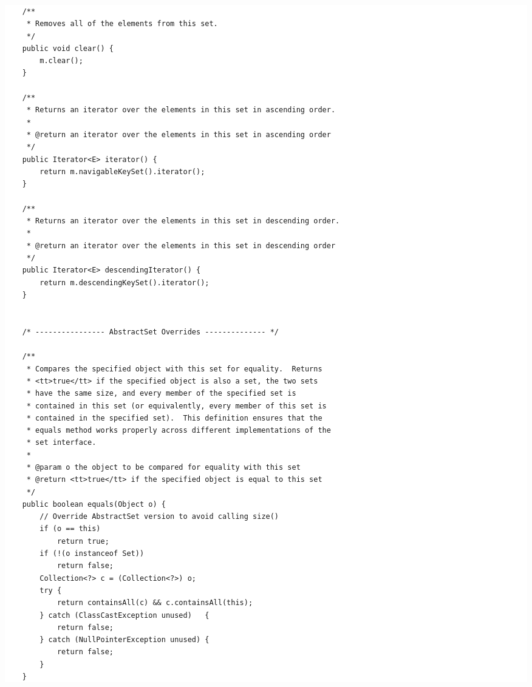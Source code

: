         /**
         * Removes all of the elements from this set.
         */
        public void clear() {
            m.clear();
        }

        /**
         * Returns an iterator over the elements in this set in ascending order.
         *
         * @return an iterator over the elements in this set in ascending order
         */
        public Iterator<E> iterator() {
            return m.navigableKeySet().iterator();
        }

        /**
         * Returns an iterator over the elements in this set in descending order.
         *
         * @return an iterator over the elements in this set in descending order
         */
        public Iterator<E> descendingIterator() {
            return m.descendingKeySet().iterator();
        }


        /* ---------------- AbstractSet Overrides -------------- */

        /**
         * Compares the specified object with this set for equality.  Returns
         * <tt>true</tt> if the specified object is also a set, the two sets
         * have the same size, and every member of the specified set is
         * contained in this set (or equivalently, every member of this set is
         * contained in the specified set).  This definition ensures that the
         * equals method works properly across different implementations of the
         * set interface.
         *
         * @param o the object to be compared for equality with this set
         * @return <tt>true</tt> if the specified object is equal to this set
         */
        public boolean equals(Object o) {
            // Override AbstractSet version to avoid calling size()
            if (o == this)
                return true;
            if (!(o instanceof Set))
                return false;
            Collection<?> c = (Collection<?>) o;
            try {
                return containsAll(c) && c.containsAll(this);
            } catch (ClassCastException unused)   {
                return false;
            } catch (NullPointerException unused) {
                return false;
            }
        }
